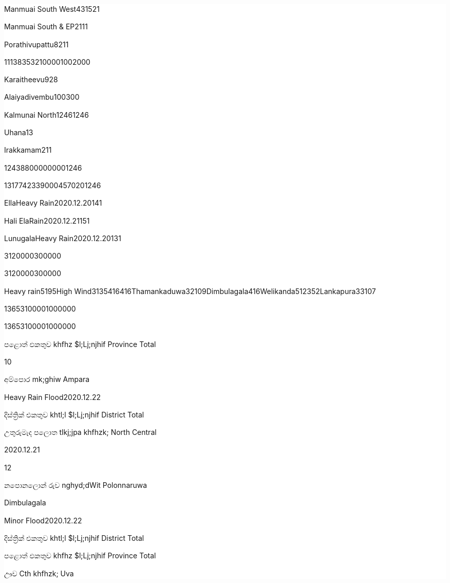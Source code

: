Manmuai South West431521

Manmuai South & EP2111

Porathivupattu8211

111383532100001002000

Karaitheevu928

Alaiyadivembu100300

Kalmunai North12461246

Uhana13

Irakkamam211

124388000000001246

13177423390004570201246

EllaHeavy Rain2020.12.20141

Hali ElaRain2020.12.21151

LunugalaHeavy Rain2020.12.20131

3120000300000

3120000300000

Heavy rain5195High Wind3135416416Thamankaduwa32109Dimbulagala416Welikanda512352Lankapura33107

13653100001000000

13653100001000000

පළොත් ඵකතුව khfhz $l;Lj;njhif Province Total

10

අම්පොර mk;ghiw Ampara

Heavy Rain Flood2020.12.22

දිස්ත්‍රික් එකතුව khtl;l $l;Lj;njhif District Total

උතුරුමැද පලොත tlkj;jpa khfhzk; North Central

2020.12.21

12

නපොනලොන් රුව nghyd;dWit Polonnaruwa

Dimbulagala

Minor Flood2020.12.22

දිස්ත්‍රික් එකතුව khtl;l $l;Lj;njhif District Total

පළොත් ඵකතුව khfhz $l;Lj;njhif Province Total

ඌව Cth khfhzk; Uva
